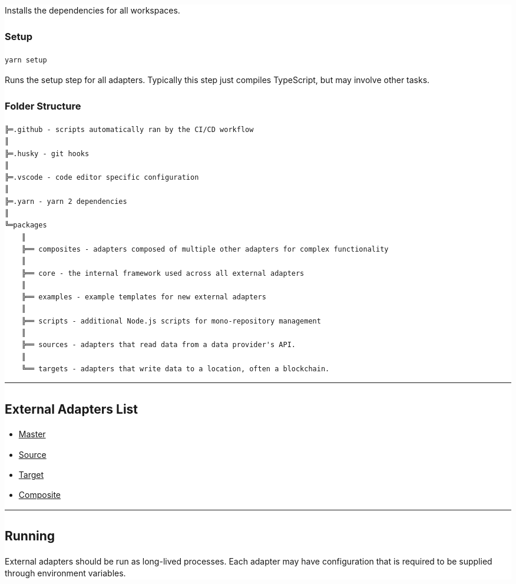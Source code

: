 Installs the dependencies for all workspaces.

### Setup

```bash
yarn setup
```

Runs the setup step for all adapters. Typically this step just compiles TypeScript, but may involve other tasks.

### Folder Structure

```
╠═.github - scripts automatically ran by the CI/CD workflow
║
╠═.husky - git hooks
║
╠═.vscode - code editor specific configuration
║
╠═.yarn - yarn 2 dependencies
║
╚═packages
    ║
    ╠══ composites - adapters composed of multiple other adapters for complex functionality
    ║
    ╠══ core - the internal framework used across all external adapters
    ║
    ╠══ examples - example templates for new external adapters
    ║
    ╠══ scripts - additional Node.js scripts for mono-repository management
    ║
    ╠══ sources - adapters that read data from a data provider's API.
    ║
    ╚══ targets - adapters that write data to a location, often a blockchain.
```

---

## External Adapters List

- [Master](./MASTERLIST.md)

- [Source](./packages/sources/README.md)

- [Target](./packages/targets/README.md)

- [Composite](./packages/composites/README.md)

---

## Running

External adapters should be run as long-lived processes.
Each adapter may have configuration that is required to be supplied through environment variables.
